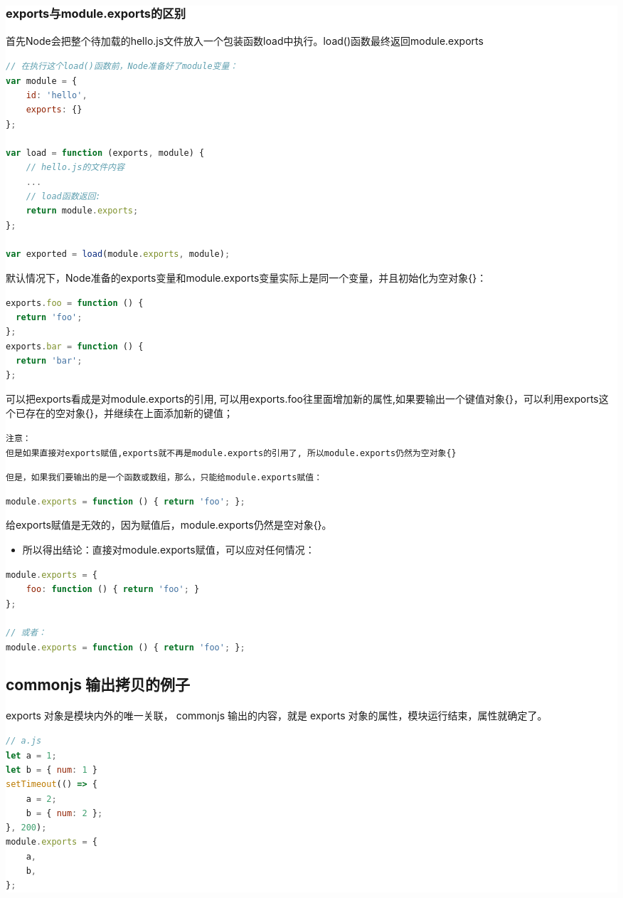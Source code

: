 ### exports与module.exports的区别
首先Node会把整个待加载的hello.js文件放入一个包装函数load中执行。load()函数最终返回module.exports
```js
// 在执行这个load()函数前，Node准备好了module变量：
var module = {
    id: 'hello',
    exports: {}
};

var load = function (exports, module) {
    // hello.js的文件内容
    ...
    // load函数返回:
    return module.exports;
};

var exported = load(module.exports, module);
```

默认情况下，Node准备的exports变量和module.exports变量实际上是同一个变量，并且初始化为空对象{}：
```js
exports.foo = function () {
  return 'foo';
};
exports.bar = function () {
  return 'bar';
};
```
可以把exports看成是对module.exports的引用, 可以用exports.foo往里面增加新的属性,如果要输出一个键值对象{}，可以利用exports这个已存在的空对象{}，并继续在上面添加新的键值；
```
注意：
但是如果直接对exports赋值,exports就不再是module.exports的引用了, 所以module.exports仍然为空对象{}
```

`但是，如果我们要输出的是一个函数或数组，那么，只能给module.exports赋值：`
```js
module.exports = function () { return 'foo'; };
```
给exports赋值是无效的，因为赋值后，module.exports仍然是空对象{}。

* 所以得出结论：直接对module.exports赋值，可以应对任何情况：
```js
module.exports = {
    foo: function () { return 'foo'; }
};

// 或者：
module.exports = function () { return 'foo'; };
```

## commonjs 输出拷贝的例子
exports 对象是模块内外的唯一关联， commonjs 输出的内容，就是 exports 对象的属性，模块运行结束，属性就确定了。
```js
// a.js
let a = 1;
let b = { num: 1 }
setTimeout(() => {
    a = 2;
    b = { num: 2 };
}, 200);
module.exports = {
    a,
    b,
};

```